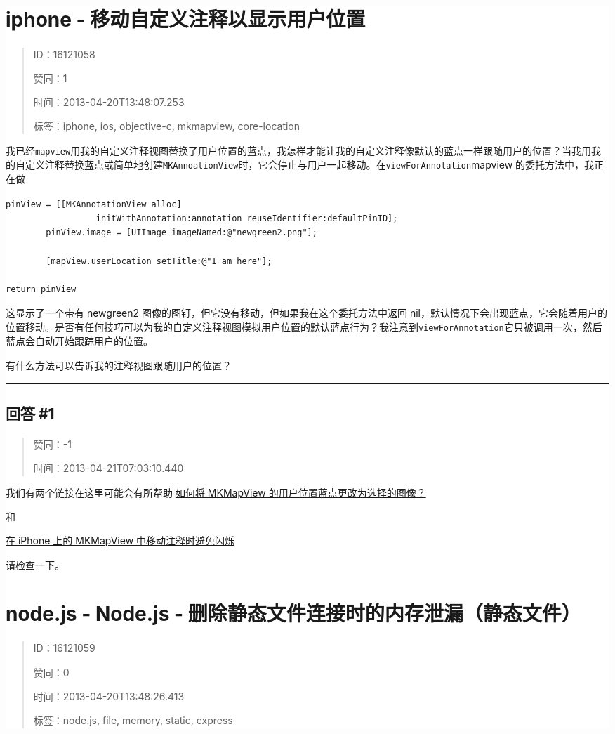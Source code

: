 # iphone - 移动自定义注释以显示用户位置

> ID：16121058
> 
> 赞同：1
> 
> 时间：2013-04-20T13:48:07.253
> 
> 标签：iphone, ios, objective-c, mkmapview, core-location

我已经`mapview`用我的自定义注释视图替换了用户位置的蓝点，我怎样才能让我的自定义注释像默认的蓝点一样跟随用户的位置？当我用我的自定义注释替换蓝点或简单地创建`MKAnnoationView`时，它会停止与用户一起移动。在`viewForAnnotation`mapview 的委托方法中，我正在做

```
pinView = [[MKAnnotationView alloc]
                  initWithAnnotation:annotation reuseIdentifier:defaultPinID];
        pinView.image = [UIImage imageNamed:@"newgreen2.png"];

        [mapView.userLocation setTitle:@"I am here"]; 

return pinView 
```

这显示了一个带有 newgreen2 图像的图钉，但它没有移动，但如果我在这个委托方法中返回 nil，默认情况下会出现蓝点，它会随着用户的位置移动。是否有任何技巧可以为我的自定义注释视图模拟用户位置的默认蓝点行为？我注意到`viewForAnnotation`它只被调用一次，然后蓝点会自动开始跟踪用户的位置。

有什么方法可以告诉我的注释视图跟随用户的位置？

* * *

## 回答 #1

> 赞同：-1
> 
> 时间：2013-04-21T07:03:10.440

我们有两个链接在这里可能会有所帮助
[如何将 MKMapView 的用户位置蓝点更改为选择的图像？](https://stackoverflow.com/questions/6293432/how-to-change-mkmapviews-user-location-blue-dot-to-an-image-of-choice)

和

[在 iPhone 上的 MKMapView 中移动注释时避免闪烁](https://stackoverflow.com/questions/3514359/avoid-flicker-when-moving-annotations-in-a-mkmapview-on-iphone)

请检查一下。

# node.js - Node.js - 删除静态文件连接时的内存泄漏（静态文件）

> ID：16121059
> 
> 赞同：0
> 
> 时间：2013-04-20T13:48:26.413
> 
> 标签：node.js, file, memory, static, express
